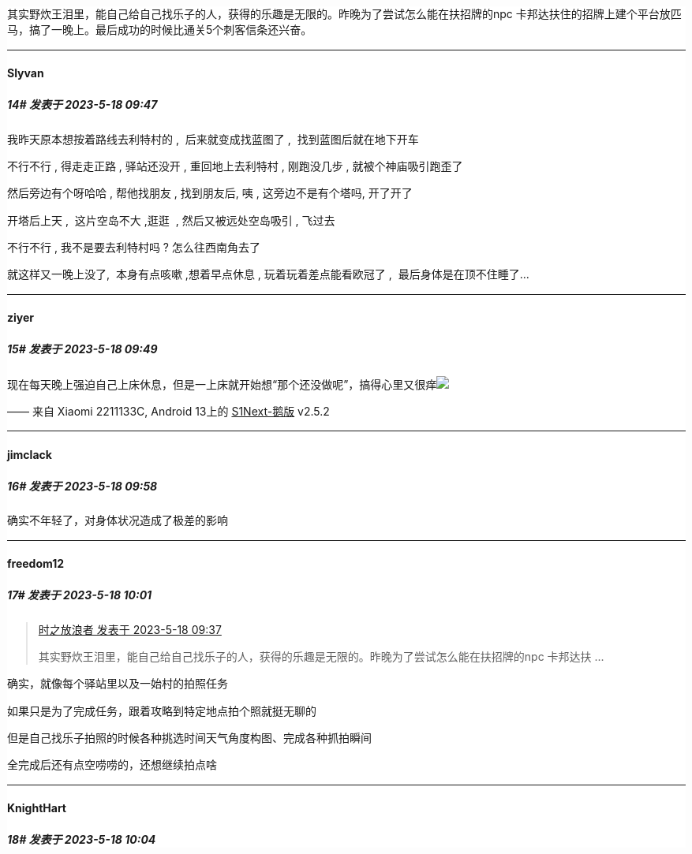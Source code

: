 其实野炊王泪里，能自己给自己找乐子的人，获得的乐趣是无限的。昨晚为了尝试怎么能在扶招牌的npc 卡邦达扶住的招牌上建个平台放匹马，搞了一晚上。最后成功的时候比通关5个刺客信条还兴奋。 

*****

####  Slyvan  
##### 14#       发表于 2023-5-18 09:47

我昨天原本想按着路线去利特村的 ,  后来就变成找蓝图了 ,  找到蓝图后就在地下开车 

不行不行 , 得走走正路 , 驿站还没开 , 重回地上去利特村 , 刚跑没几步 , 就被个神庙吸引跑歪了 

然后旁边有个呀哈哈 , 帮他找朋友 , 找到朋友后, 咦 , 这旁边不是有个塔吗, 开了开了

开塔后上天 ,  这片空岛不大 ,逛逛  , 然后又被远处空岛吸引 , 飞过去

不行不行 , 我不是要去利特村吗 ? 怎么往西南角去了

就这样又一晚上没了,  本身有点咳嗽 ,想着早点休息 , 玩着玩着差点能看欧冠了 ,  最后身体是在顶不住睡了...

*****

####  ziyer  
##### 15#       发表于 2023-5-18 09:49

现在每天晚上强迫自己上床休息，但是一上床就开始想“那个还没做呢”，搞得心里又很痒<img src="https://static.saraba1st.com/image/smiley/face2017/012.png" referrerpolicy="no-referrer">

—— 来自 Xiaomi 2211133C, Android 13上的 [S1Next-鹅版](https://github.com/ykrank/S1-Next/releases) v2.5.2

*****

####  jimclack  
##### 16#       发表于 2023-5-18 09:58

确实不年轻了，对身体状况造成了极差的影响

*****

####  freedom12  
##### 17#       发表于 2023-5-18 10:01

<blockquote><a href="httphttps://bbs.saraba1st.com/2b/forum.php?mod=redirect&amp;goto=findpost&amp;pid=60886157&amp;ptid=2134760" target="_blank">时之放浪者 发表于 2023-5-18 09:37</a>

其实野炊王泪里，能自己给自己找乐子的人，获得的乐趣是无限的。昨晚为了尝试怎么能在扶招牌的npc 卡邦达扶 ...</blockquote>
确实，就像每个驿站里以及一始村的拍照任务

如果只是为了完成任务，跟着攻略到特定地点拍个照就挺无聊的

但是自己找乐子拍照的时候各种挑选时间天气角度构图、完成各种抓拍瞬间

全完成后还有点空唠唠的，还想继续拍点啥

*****

####  KnightHart  
##### 18#       发表于 2023-5-18 10:04
